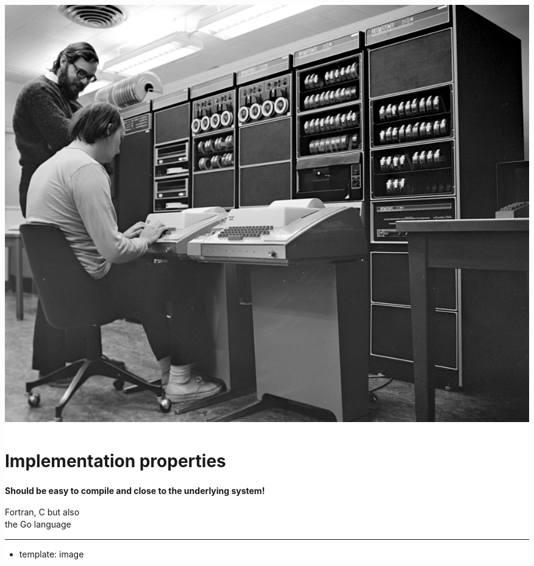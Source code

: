 ![](img/kt-dr.jpg)

# Implementation properties

**Should be easy to compile and close to the underlying system!**

Fortran, C but also  
the Go language

----------------------------------------------------------------------------------------------------
- template: image
